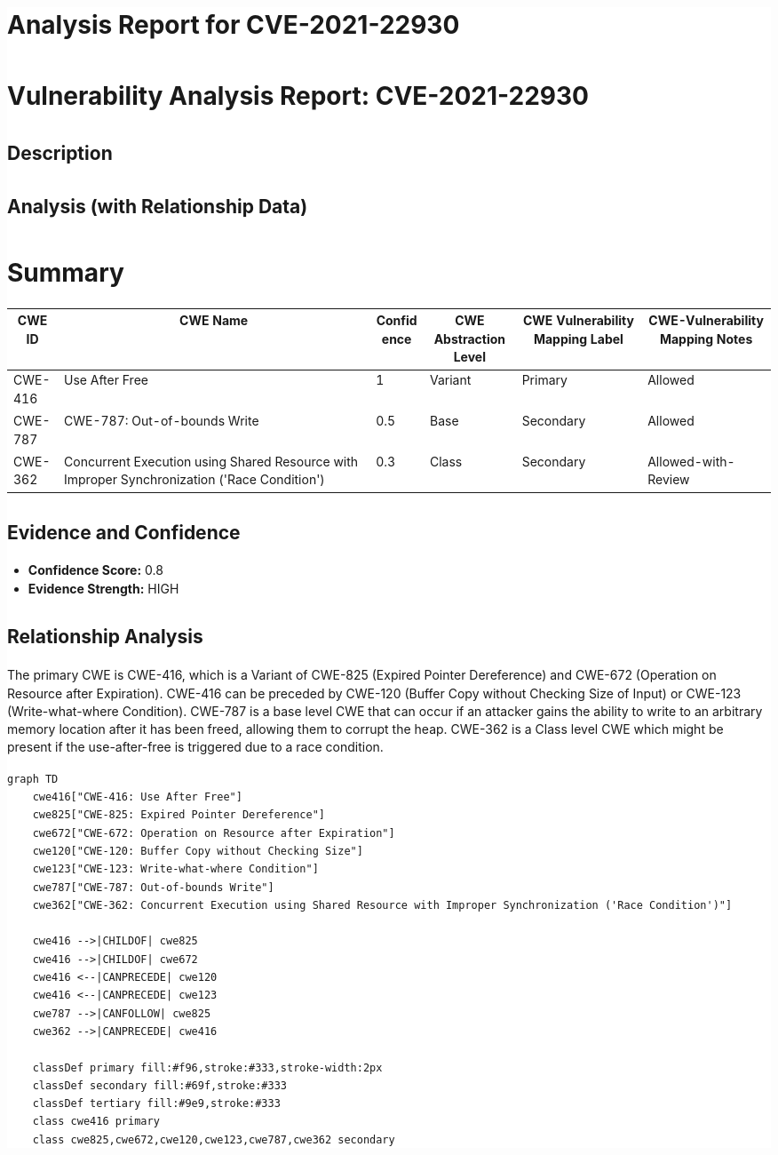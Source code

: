 # Analysis Report for CVE-2021-22930

# Vulnerability Analysis Report: CVE-2021-22930

## Description



## Analysis (with Relationship Data)

# Summary
| CWE ID  | CWE Name                                                                                                                                                                           | Confidence | CWE Abstraction Level | CWE Vulnerability Mapping Label | CWE-Vulnerability Mapping Notes |
| ------- | ---------------------------------------------------------------------------------------------------------------------------------------------------------------------------------- | ---------- | ----------------------- | --------------------------------- | ------------------------------- |
| CWE-416 | Use After Free                                                                                                                                                                     | 1          | Variant               | Primary                           | Allowed                       |
| CWE-787 | CWE-787: Out-of-bounds Write                                                                                                                                                     | 0.5        | Base                    | Secondary                         | Allowed                       |
| CWE-362 | Concurrent Execution using Shared Resource with Improper Synchronization ('Race Condition')                                                                                         | 0.3        | Class                   | Secondary                         | Allowed-with-Review           |

## Evidence and Confidence

*   **Confidence Score:** 0.8
*   **Evidence Strength:** HIGH

## Relationship Analysis
The primary CWE is CWE-416, which is a Variant of CWE-825 (Expired Pointer Dereference) and CWE-672 (Operation on Resource after Expiration). CWE-416 can be preceded by CWE-120 (Buffer Copy without Checking Size of Input) or CWE-123 (Write-what-where Condition). CWE-787 is a base level CWE that can occur if an attacker gains the ability to write to an arbitrary memory location after it has been freed, allowing them to corrupt the heap. CWE-362 is a Class level CWE which might be present if the use-after-free is triggered due to a race condition.

```mermaid
graph TD
    cwe416["CWE-416: Use After Free"]
    cwe825["CWE-825: Expired Pointer Dereference"]
    cwe672["CWE-672: Operation on Resource after Expiration"]
    cwe120["CWE-120: Buffer Copy without Checking Size"]
    cwe123["CWE-123: Write-what-where Condition"]
    cwe787["CWE-787: Out-of-bounds Write"]
    cwe362["CWE-362: Concurrent Execution using Shared Resource with Improper Synchronization ('Race Condition')"]
    
    cwe416 -->|CHILDOF| cwe825
    cwe416 -->|CHILDOF| cwe672
    cwe416 <--|CANPRECEDE| cwe120
    cwe416 <--|CANPRECEDE| cwe123
    cwe787 -->|CANFOLLOW| cwe825
    cwe362 -->|CANPRECEDE| cwe416
    
    classDef primary fill:#f96,stroke:#333,stroke-width:2px
    classDef secondary fill:#69f,stroke:#333
    classDef tertiary fill:#9e9,stroke:#333
    class cwe416 primary
    class cwe825,cwe672,cwe120,cwe123,cwe787,cwe362 secondary
```
